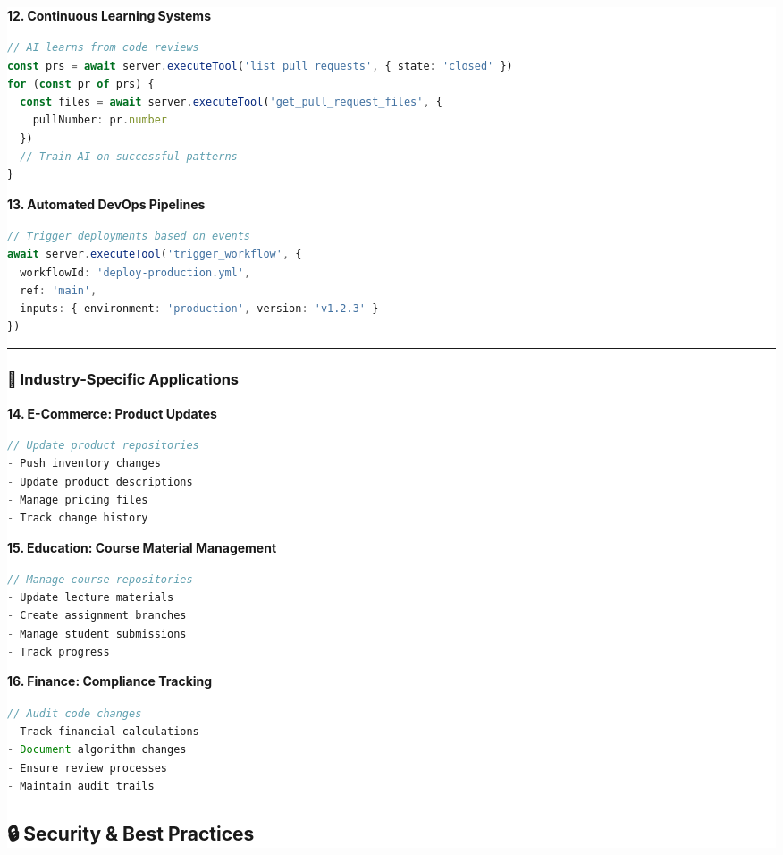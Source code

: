 **12. Continuous Learning Systems**
```typescript
// AI learns from code reviews
const prs = await server.executeTool('list_pull_requests', { state: 'closed' })
for (const pr of prs) {
  const files = await server.executeTool('get_pull_request_files', { 
    pullNumber: pr.number 
  })
  // Train AI on successful patterns
}
```

**13. Automated DevOps Pipelines**
```typescript
// Trigger deployments based on events
await server.executeTool('trigger_workflow', {
  workflowId: 'deploy-production.yml',
  ref: 'main',
  inputs: { environment: 'production', version: 'v1.2.3' }
})
```

---

### 🎯 Industry-Specific Applications

**14. E-Commerce: Product Updates**
```typescript
// Update product repositories
- Push inventory changes
- Update product descriptions
- Manage pricing files
- Track change history
```

**15. Education: Course Material Management**
```typescript
// Manage course repositories
- Update lecture materials
- Create assignment branches
- Manage student submissions
- Track progress
```

**16. Finance: Compliance Tracking**
```typescript
// Audit code changes
- Track financial calculations
- Document algorithm changes
- Ensure review processes
- Maintain audit trails
```

## 🔒 Security & Best Practices
